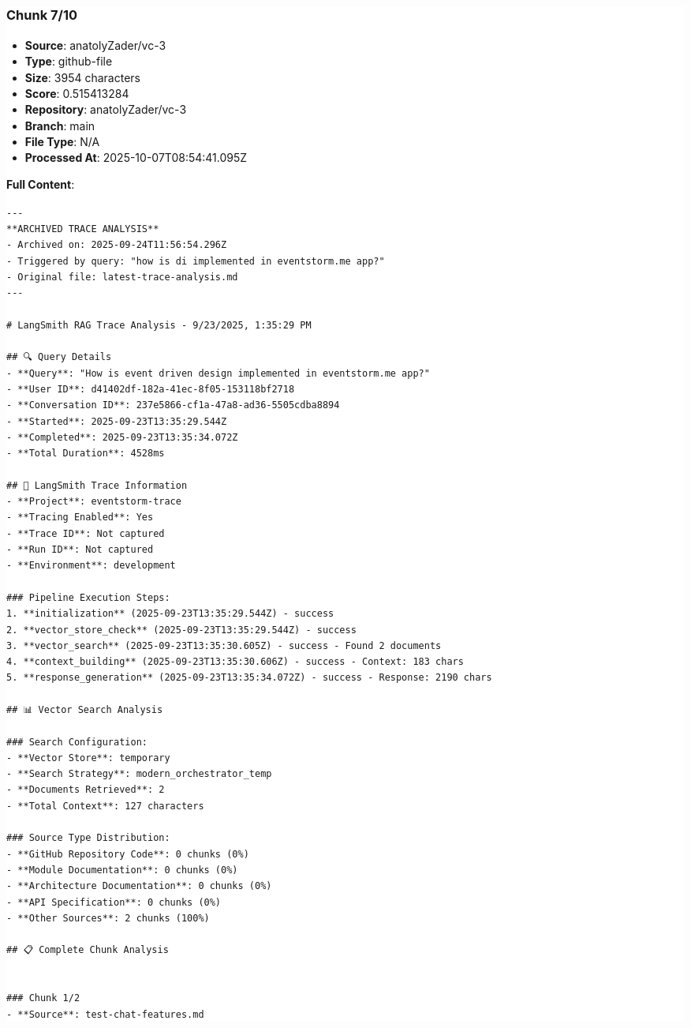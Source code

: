 
### Chunk 7/10
- **Source**: anatolyZader/vc-3
- **Type**: github-file
- **Size**: 3954 characters
- **Score**: 0.515413284
- **Repository**: anatolyZader/vc-3
- **Branch**: main
- **File Type**: N/A
- **Processed At**: 2025-10-07T08:54:41.095Z

**Full Content**:
```
---
**ARCHIVED TRACE ANALYSIS**
- Archived on: 2025-09-24T11:56:54.296Z
- Triggered by query: "how is di implemented in eventstorm.me app?"
- Original file: latest-trace-analysis.md
---

# LangSmith RAG Trace Analysis - 9/23/2025, 1:35:29 PM

## 🔍 Query Details
- **Query**: "How is event driven design implemented in eventstorm.me app?"
- **User ID**: d41402df-182a-41ec-8f05-153118bf2718
- **Conversation ID**: 237e5866-cf1a-47a8-ad36-5505cdba8894
- **Started**: 2025-09-23T13:35:29.544Z
- **Completed**: 2025-09-23T13:35:34.072Z
- **Total Duration**: 4528ms

## 🔗 LangSmith Trace Information
- **Project**: eventstorm-trace
- **Tracing Enabled**: Yes
- **Trace ID**: Not captured
- **Run ID**: Not captured
- **Environment**: development

### Pipeline Execution Steps:
1. **initialization** (2025-09-23T13:35:29.544Z) - success
2. **vector_store_check** (2025-09-23T13:35:29.544Z) - success
3. **vector_search** (2025-09-23T13:35:30.605Z) - success - Found 2 documents
4. **context_building** (2025-09-23T13:35:30.606Z) - success - Context: 183 chars
5. **response_generation** (2025-09-23T13:35:34.072Z) - success - Response: 2190 chars

## 📊 Vector Search Analysis

### Search Configuration:
- **Vector Store**: temporary
- **Search Strategy**: modern_orchestrator_temp
- **Documents Retrieved**: 2
- **Total Context**: 127 characters

### Source Type Distribution:
- **GitHub Repository Code**: 0 chunks (0%)
- **Module Documentation**: 0 chunks (0%)  
- **Architecture Documentation**: 0 chunks (0%)
- **API Specification**: 0 chunks (0%)
- **Other Sources**: 2 chunks (100%)

## 📋 Complete Chunk Analysis


### Chunk 1/2
- **Source**: test-chat-features.md
```